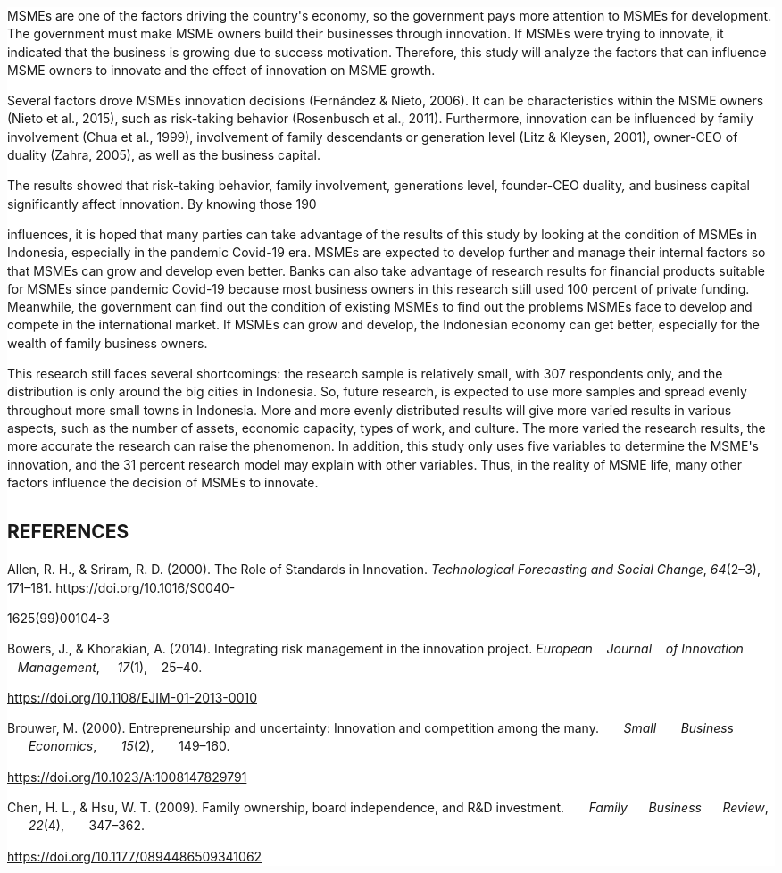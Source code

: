 <p><span class="font11">MSMEs are one of the factors driving the country's economy, so the government pays more attention to MSMEs for development. The government must make MSME owners build their businesses through innovation. If MSMEs were trying to innovate, it indicated that the business is growing due to success motivation. Therefore, this study will analyze the factors that can influence MSME owners to innovate and the effect of innovation on MSME growth.</span></p>
<p><span class="font11">Several factors drove MSMEs innovation decisions (Fernández &amp;&nbsp;Nieto, 2006). It can be characteristics within the MSME owners (Nieto et al., 2015), such as risk-taking behavior (Rosenbusch et al., 2011). Furthermore, innovation can be influenced by family involvement (Chua et al., 1999), involvement of family descendants or generation level (Litz &amp;&nbsp;Kleysen, 2001), owner-CEO of duality (Zahra, 2005), as well as the business capital.</span></p>
<p><span class="font11">The results showed that risk-taking behavior, family involvement, generations level, founder-CEO duality</span><span class="font11" style="font-style:italic;">,</span><span class="font11"> and business capital significantly affect innovation. By knowing those </span><span class="font5">190</span></p>
<p><span class="font11">influences, it is hoped that many parties can take advantage of the results of this study by looking at the condition of MSMEs in Indonesia, especially in the pandemic Covid-19 era. MSMEs are expected to develop further and manage their internal factors so that MSMEs can grow and develop even better. Banks can also take advantage of research results for financial products suitable for MSMEs since pandemic Covid-19 because most business owners in this research still used 100 percent of private funding. Meanwhile, the government can find out the condition of existing MSMEs to find out the problems MSMEs face to develop and compete in the international market. If MSMEs can grow and develop, the Indonesian economy can get better, especially for the wealth of family business owners.</span></p>
<p><span class="font11">This research still faces several shortcomings: the research sample is relatively small, with 307 respondents only, and the distribution is only around the big cities in Indonesia. So, future research, is expected to use more samples and spread evenly throughout more small towns in Indonesia. More and more evenly distributed results will give more varied results in various aspects, such as the number of assets, economic capacity, types of work, and culture. The more varied the research results, the more accurate the research can raise the phenomenon. In addition, this study only uses five variables to determine the MSME's innovation, and the 31 percent research model may explain with other variables. Thus, in the reality of MSME life, many other factors influence the decision of MSMEs to innovate.</span></p>
<h2><a name="bookmark21"></a><span class="font11" style="font-weight:bold;"><a name="bookmark22"></a>REFERENCES</span></h2>
<p><span class="font11">Allen, R. H., &amp;&nbsp;Sriram, R. D. (2000). The Role of Standards in Innovation. </span><span class="font11" style="font-style:italic;">Technological Forecasting and Social Change</span><span class="font11">, </span><span class="font11" style="font-style:italic;">64</span><span class="font11">(2–3), 171–181. </span><a href="https://doi.org/10.1016/S0040-"><span class="font11">https://doi.org/10.1016/S0040-</span></a></p>
<p><span class="font11">1625(99)00104-3</span></p>
<p><span class="font11">Bowers, J., &amp;&nbsp;Khorakian, A. (2014). Integrating risk management in the innovation project. </span><span class="font11" style="font-style:italic;">European &nbsp;&nbsp;&nbsp;Journal &nbsp;&nbsp;&nbsp;of Innovation &nbsp;&nbsp;&nbsp;Management</span><span class="font11">, &nbsp;&nbsp;&nbsp;&nbsp;</span><span class="font11" style="font-style:italic;">17</span><span class="font11">(1), &nbsp;&nbsp;&nbsp;25–40.</span></p>
<p><a href="https://doi.org/10.1108/EJIM-01-2013-0010"><span class="font11">https://doi.org/10.1108/EJIM-01-2013-0010</span></a></p>
<p><span class="font11">Brouwer, M. (2000). Entrepreneurship and uncertainty: Innovation and competition among the many. &nbsp;&nbsp;&nbsp;&nbsp;&nbsp;&nbsp;</span><span class="font11" style="font-style:italic;">Small &nbsp;&nbsp;&nbsp;&nbsp;&nbsp;&nbsp;Business &nbsp;&nbsp;&nbsp;&nbsp;&nbsp;&nbsp;Economics</span><span class="font11">, &nbsp;&nbsp;&nbsp;&nbsp;&nbsp;&nbsp;</span><span class="font11" style="font-style:italic;">15</span><span class="font11">(2), &nbsp;&nbsp;&nbsp;&nbsp;&nbsp;&nbsp;149–160.</span></p>
<p><a href="https://doi.org/10.1023/A:1008147829791"><span class="font11">https://doi.org/10.1023/A:1008147829791</span></a></p>
<p><span class="font11">Chen, H. L., &amp;&nbsp;Hsu, W. T. (2009). Family ownership, board independence, and R&amp;D investment. &nbsp;&nbsp;&nbsp;&nbsp;&nbsp;&nbsp;</span><span class="font11" style="font-style:italic;">Family &nbsp;&nbsp;&nbsp;&nbsp;&nbsp;Business &nbsp;&nbsp;&nbsp;&nbsp;&nbsp;Review</span><span class="font11">, &nbsp;&nbsp;&nbsp;&nbsp;&nbsp;&nbsp;</span><span class="font11" style="font-style:italic;">22</span><span class="font11">(4), &nbsp;&nbsp;&nbsp;&nbsp;&nbsp;&nbsp;347–362.</span></p>
<p><a href="https://doi.org/10.1177/0894486509341062"><span class="font11">https://doi.org/10.1177/0894486509341062</span></a></p>